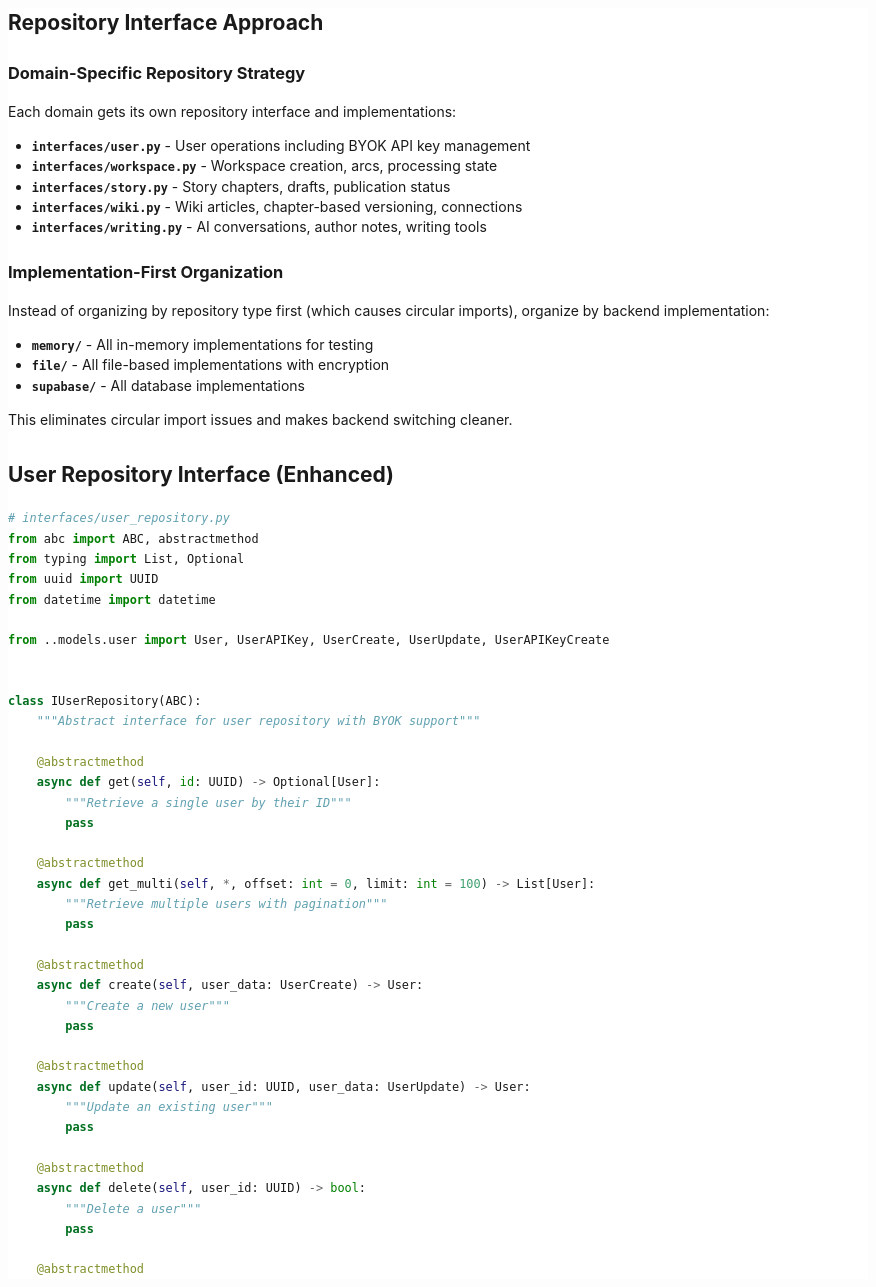 ## Repository Interface Approach

### Domain-Specific Repository Strategy

Each domain gets its own repository interface and implementations:

- **`interfaces/user.py`** - User operations including BYOK API key management
- **`interfaces/workspace.py`** - Workspace creation, arcs, processing state
- **`interfaces/story.py`** - Story chapters, drafts, publication status
- **`interfaces/wiki.py`** - Wiki articles, chapter-based versioning, connections
- **`interfaces/writing.py`** - AI conversations, author notes, writing tools

### Implementation-First Organization

Instead of organizing by repository type first (which causes circular imports), organize by backend implementation:

- **`memory/`** - All in-memory implementations for testing
- **`file/`** - All file-based implementations with encryption
- **`supabase/`** - All database implementations

This eliminates circular import issues and makes backend switching cleaner.

## User Repository Interface (Enhanced)

```python
# interfaces/user_repository.py
from abc import ABC, abstractmethod
from typing import List, Optional
from uuid import UUID
from datetime import datetime

from ..models.user import User, UserAPIKey, UserCreate, UserUpdate, UserAPIKeyCreate


class IUserRepository(ABC):
    """Abstract interface for user repository with BYOK support"""

    @abstractmethod
    async def get(self, id: UUID) -> Optional[User]:
        """Retrieve a single user by their ID"""
        pass

    @abstractmethod
    async def get_multi(self, *, offset: int = 0, limit: int = 100) -> List[User]:
        """Retrieve multiple users with pagination"""
        pass

    @abstractmethod
    async def create(self, user_data: UserCreate) -> User:
        """Create a new user"""
        pass
    
    @abstractmethod
    async def update(self, user_id: UUID, user_data: UserUpdate) -> User:
        """Update an existing user"""
        pass

    @abstractmethod
    async def delete(self, user_id: UUID) -> bool:
        """Delete a user"""
        pass

    @abstractmethod
```